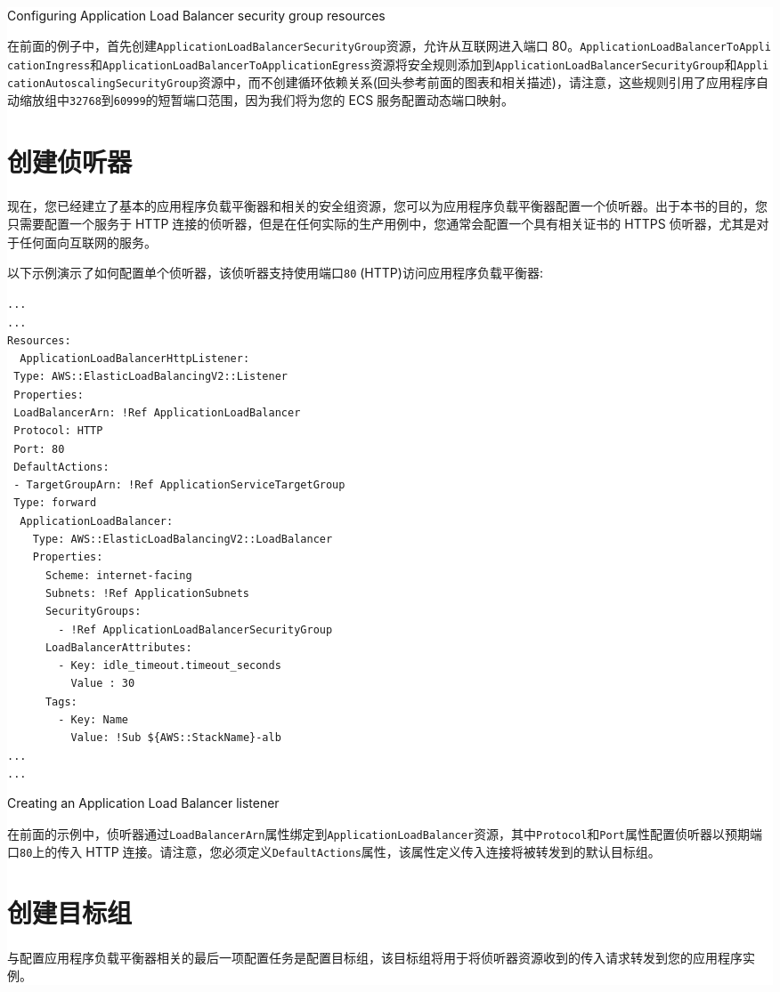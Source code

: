 Configuring Application Load Balancer security group resources

在前面的例子中，首先创建`ApplicationLoadBalancerSecurityGroup`资源，允许从互联网进入端口 80。`ApplicationLoadBalancerToApplicationIngress`和`ApplicationLoadBalancerToApplicationEgress`资源将安全规则添加到`ApplicationLoadBalancerSecurityGroup`和`ApplicationAutoscalingSecurityGroup`资源中，而不创建循环依赖关系(回头参考前面的图表和相关描述)，请注意，这些规则引用了应用程序自动缩放组中`32768`到`60999`的短暂端口范围，因为我们将为您的 ECS 服务配置动态端口映射。

# 创建侦听器

现在，您已经建立了基本的应用程序负载平衡器和相关的安全组资源，您可以为应用程序负载平衡器配置一个侦听器。出于本书的目的，您只需要配置一个服务于 HTTP 连接的侦听器，但是在任何实际的生产用例中，您通常会配置一个具有相关证书的 HTTPS 侦听器，尤其是对于任何面向互联网的服务。

以下示例演示了如何配置单个侦听器，该侦听器支持使用端口`80` (HTTP)访问应用程序负载平衡器:

```
...
...
Resources:
  ApplicationLoadBalancerHttpListener:
 Type: AWS::ElasticLoadBalancingV2::Listener
 Properties:
 LoadBalancerArn: !Ref ApplicationLoadBalancer
 Protocol: HTTP
 Port: 80
 DefaultActions:
 - TargetGroupArn: !Ref ApplicationServiceTargetGroup
 Type: forward
  ApplicationLoadBalancer:
    Type: AWS::ElasticLoadBalancingV2::LoadBalancer
    Properties:
      Scheme: internet-facing
      Subnets: !Ref ApplicationSubnets
      SecurityGroups:
        - !Ref ApplicationLoadBalancerSecurityGroup
      LoadBalancerAttributes:
        - Key: idle_timeout.timeout_seconds
          Value : 30
      Tags:
        - Key: Name
          Value: !Sub ${AWS::StackName}-alb
...
...
```

Creating an Application Load Balancer listener

在前面的示例中，侦听器通过`LoadBalancerArn`属性绑定到`ApplicationLoadBalancer`资源，其中`Protocol`和`Port`属性配置侦听器以预期端口`80`上的传入 HTTP 连接。请注意，您必须定义`DefaultActions`属性，该属性定义传入连接将被转发到的默认目标组。

# 创建目标组

与配置应用程序负载平衡器相关的最后一项配置任务是配置目标组，该目标组将用于将侦听器资源收到的传入请求转发到您的应用程序实例。
